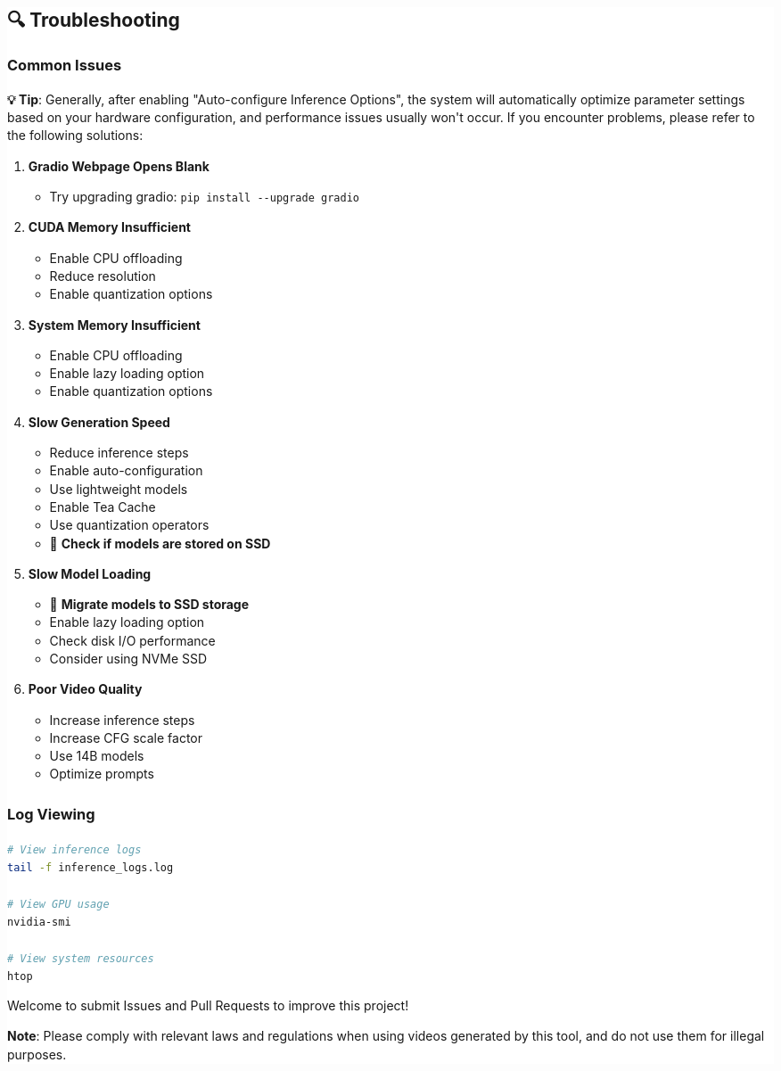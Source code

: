 ## 🔍 Troubleshooting

### Common Issues

**💡 Tip**: Generally, after enabling "Auto-configure Inference Options", the system will automatically optimize parameter settings based on your hardware configuration, and performance issues usually won't occur. If you encounter problems, please refer to the following solutions:

1. **Gradio Webpage Opens Blank**
   - Try upgrading gradio: `pip install --upgrade gradio`

2. **CUDA Memory Insufficient**
   - Enable CPU offloading
   - Reduce resolution
   - Enable quantization options

3. **System Memory Insufficient**
   - Enable CPU offloading
   - Enable lazy loading option
   - Enable quantization options

4. **Slow Generation Speed**
   - Reduce inference steps
   - Enable auto-configuration
   - Use lightweight models
   - Enable Tea Cache
   - Use quantization operators
   - 💾 **Check if models are stored on SSD**

5. **Slow Model Loading**
   - 💾 **Migrate models to SSD storage**
   - Enable lazy loading option
   - Check disk I/O performance
   - Consider using NVMe SSD

6. **Poor Video Quality**
   - Increase inference steps
   - Increase CFG scale factor
   - Use 14B models
   - Optimize prompts

### Log Viewing

```bash
# View inference logs
tail -f inference_logs.log

# View GPU usage
nvidia-smi

# View system resources
htop
```

Welcome to submit Issues and Pull Requests to improve this project!

**Note**: Please comply with relevant laws and regulations when using videos generated by this tool, and do not use them for illegal purposes.
